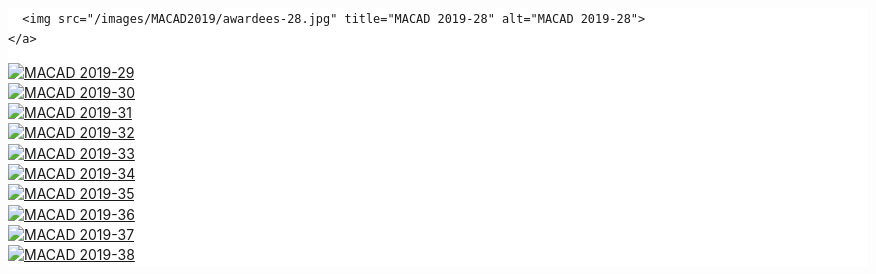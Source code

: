       <img src="/images/MACAD2019/awardees-28.jpg" title="MACAD 2019-28" alt="MACAD 2019-28">
    </a>
  </div>
  <div class="col is-4">
    <a href="/images/MACAD2019/awardees-29.jpg" target="_blank">
      <img src="/images/MACAD2019/awardees-29.jpg" title="MACAD 2019-29" alt="MACAD 2019-29">
    </a>
  </div>
  <div class="col is-4">
    <a href="/images/MACAD2019/awardees-30.jpg" target="_blank">
      <img src="/images/MACAD2019/awardees-30.jpg" title="MACAD 2019-30" alt="MACAD 2019-30">
    </a>
  </div>
</div>
<div class="row">
  <div class="col is-4">
    <a href="/images/MACAD2019/awardees-31.jpg" target="_blank">
      <img src="/images/MACAD2019/awardees-31.jpg" title="MACAD 2019-31" alt="MACAD 2019-31">
    </a>
  </div>
  <div class="col is-4">
    <a href="/images/MACAD2019/awardees-32.jpg" target="_blank">
      <img src="/images/MACAD2019/awardees-32.jpg" title="MACAD 2019-32" alt="MACAD 2019-32">
    </a>
  </div>
  <div class="col is-4">
    <a href="/images/MACAD2019/awardees-33.jpg" target="_blank">
      <img src="/images/MACAD2019/awardees-33.jpg" title="MACAD 2019-33" alt="MACAD 2019-33">
    </a>
  </div>
</div>
<div class="row">
  <div class="col is-4">
    <a href="/images/MACAD2019/awardees-34.jpg" target="_blank">
      <img src="/images/MACAD2019/awardees-34.jpg" title="MACAD 2019-34" alt="MACAD 2019-34">
    </a>
  </div>
  <div class="col is-4">
    <a href="/images/MACAD2019/awardees-35.jpg" target="_blank">
      <img src="/images/MACAD2019/awardees-35.jpg" title="MACAD 2019-35" alt="MACAD 2019-35">
    </a>
  </div>
  <div class="col is-4">
    <a href="/images/MACAD2019/awardees-36.jpg" target="_blank">
      <img src="/images/MACAD2019/awardees-36.jpg" title="MACAD 2019-36" alt="MACAD 2019-36">
    </a>
  </div>
</div>
<div class="row">
  <div class="col is-4">
    <a href="/images/MACAD2019/awardees-37.jpg" target="_blank">
      <img src="/images/MACAD2019/awardees-37.jpg" title="MACAD 2019-37" alt="MACAD 2019-37">
    </a>
  </div>
  <div class="col is-4">
    <a href="/images/MACAD2019/awardees-38.jpg" target="_blank">
      <img src="/images/MACAD2019/awardees-38.jpg" title="MACAD 2019-38" alt="MACAD 2019-38">